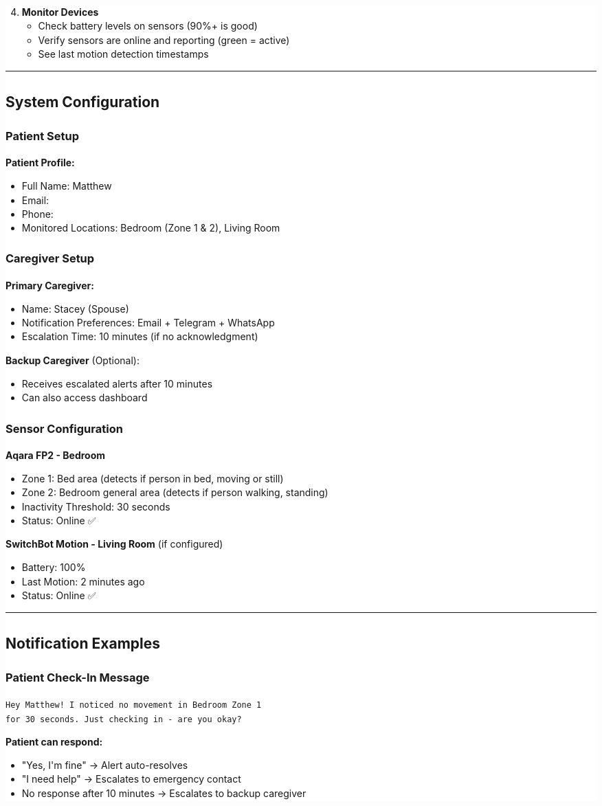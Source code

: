 4. **Monitor Devices**
   - Check battery levels on sensors (90%+ is good)
   - Verify sensors are online and reporting (green = active)
   - See last motion detection timestamps

---

## System Configuration

### Patient Setup

**Patient Profile:**
- Full Name: Matthew
- Email: 
- Phone: 
- Monitored Locations: Bedroom (Zone 1 & 2), Living Room

### Caregiver Setup

**Primary Caregiver:**
- Name: Stacey (Spouse)
- Notification Preferences: Email + Telegram + WhatsApp
- Escalation Time: 10 minutes (if no acknowledgment)

**Backup Caregiver** (Optional):
- Receives escalated alerts after 10 minutes
- Can also access dashboard

### Sensor Configuration

**Aqara FP2 - Bedroom**
- Zone 1: Bed area (detects if person in bed, moving or still)
- Zone 2: Bedroom general area (detects if person walking, standing)
- Inactivity Threshold: 30 seconds
- Status: Online ✅

**SwitchBot Motion - Living Room** (if configured)
- Battery: 100%
- Last Motion: 2 minutes ago
- Status: Online ✅

---

## Notification Examples

### Patient Check-In Message
```
Hey Matthew! I noticed no movement in Bedroom Zone 1
for 30 seconds. Just checking in - are you okay?
```

**Patient can respond:**
- "Yes, I'm fine" → Alert auto-resolves
- "I need help" → Escalates to emergency contact
- No response after 10 minutes → Escalates to backup caregiver
